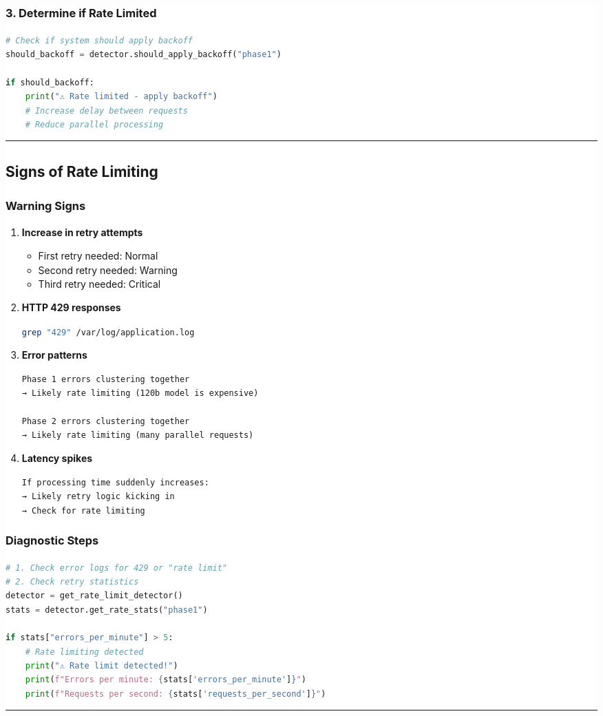 ### 3. Determine if Rate Limited

```python
# Check if system should apply backoff
should_backoff = detector.should_apply_backoff("phase1")

if should_backoff:
    print("⚠️ Rate limited - apply backoff")
    # Increase delay between requests
    # Reduce parallel processing
```

---

## Signs of Rate Limiting

### Warning Signs

1. **Increase in retry attempts**
   - First retry needed: Normal
   - Second retry needed: Warning
   - Third retry needed: Critical

2. **HTTP 429 responses**
   ```bash
   grep "429" /var/log/application.log
   ```

3. **Error patterns**
   ```
   Phase 1 errors clustering together
   → Likely rate limiting (120b model is expensive)
   
   Phase 2 errors clustering together
   → Likely rate limiting (many parallel requests)
   ```

4. **Latency spikes**
   ```
   If processing time suddenly increases:
   → Likely retry logic kicking in
   → Check for rate limiting
   ```

### Diagnostic Steps

```python
# 1. Check error logs for 429 or "rate limit"
# 2. Check retry statistics
detector = get_rate_limit_detector()
stats = detector.get_rate_stats("phase1")

if stats["errors_per_minute"] > 5:
    # Rate limiting detected
    print("⚠️ Rate limit detected!")
    print(f"Errors per minute: {stats['errors_per_minute']}")
    print(f"Requests per second: {stats['requests_per_second']}")
```

---